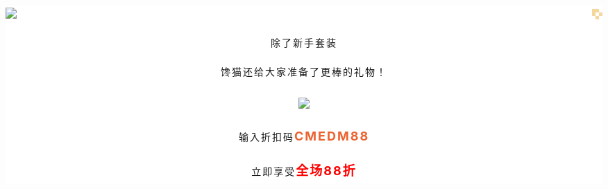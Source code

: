 <section style="max-width: 100%;vertical-align: middle;display: inline-block;line-height: 0;box-sizing: border-box;"><img class="raw-image" data-ratio="0.5519031" data-src="https://mmbiz.qpic.cn/mmbiz_jpg/xEqGYTdYs8yt7QpQ57yAZxU9vCdOJDkNSezlzhUAMWr1ZUIowUGZKibKQ9zeUsTJqeH2nNyHGxMVQo6HOCPIGFw/640?wx_fmt=jpeg" data-type="jpeg" data-w="578" style="vertical-align: middle;box-sizing: border-box;" src="./images/image_24.jpg"></section></section></section></section><section style="width: 15px;height: 15px;margin-top: -15px;margin-left: auto;box-sizing: border-box;"><section style="box-sizing: border-box;"><section style="width: 5px;height: 5px;float: left;background-color: rgba(236, 171, 47, 0.48);box-sizing: border-box;"></section><section style="width: 5px;height: 5px;float: left;background-color: rgba(236, 171, 47, 0.48);box-sizing: border-box;"></section><section style="width: 5px;height: 5px;float: left;background-color: rgb(255, 255, 255);box-sizing: border-box;"></section><section style="clear: both;box-sizing: border-box;"></section></section><section style="box-sizing: border-box;"><section style="width: 5px;height: 5px;float: left;background-color: rgba(236, 171, 47, 0.48);box-sizing: border-box;"></section><section style="width: 5px;height: 5px;float: left;background-color: rgb(255, 255, 255);box-sizing: border-box;"></section><section style="width: 5px;height: 5px;float: left;background-color: rgba(236, 171, 47, 0.48);box-sizing: border-box;"></section><section style="clear: both;box-sizing: border-box;"></section></section><section style="box-sizing: border-box;"><section style="width: 5px;height: 5px;float: left;background-color: rgb(255, 255, 255);box-sizing: border-box;"></section><section style="width: 5px;height: 5px;float: left;background-color: rgba(236, 171, 47, 0.48);box-sizing: border-box;"></section><section style="width: 5px;height: 5px;float: left;background-color: rgb(255, 255, 255);box-sizing: border-box;"></section><section style="clear: both;box-sizing: border-box;"></section></section></section></section></section><section style="box-sizing: border-box;" powered-by="xiumi.us"><section style="margin: 20px 0%;box-sizing: border-box;"><section style="text-align: center;font-size: 14px;letter-spacing: 2px;line-height: 2;box-sizing: border-box;"><p style="box-sizing: border-box;">除了新手套装</p><p style="box-sizing: border-box;">馋猫还给大家准备了更棒的礼物！</p></section></section></section><section style="box-sizing: border-box;" powered-by="xiumi.us"><section style="text-align: center;margin-top: 10px;margin-bottom: 10px;box-sizing: border-box;"><section style="max-width: 100%;vertical-align: middle;display: inline-block;line-height: 0;width: 25%;box-sizing: border-box;"><img class="raw-image" data-ratio="1" data-src="https://mmbiz.qpic.cn/mmbiz_png/xEqGYTdYs8yt7QpQ57yAZxU9vCdOJDkNKt5C6Nz6kLeaZsop8FPvSTicsCeQTicSQa1OxFNgpc6qQh5jOYkpXaXQ/640?wx_fmt=png" data-type="png" data-w="1080" style="vertical-align: middle;width: 100%;box-sizing: border-box;" src="./images/image_25.jpg"></section></section></section><section style="box-sizing: border-box;" powered-by="xiumi.us"><section style="margin: 20px 0%;box-sizing: border-box;"><section style="text-align: center;font-size: 14px;letter-spacing: 2px;line-height: 2;box-sizing: border-box;"><p style="box-sizing: border-box;">输入折扣码<strong style="box-sizing: border-box;"><span style="font-size: 18px;color: rgb(236, 99, 47);box-sizing: border-box;">CMEDM88</span></strong><br style="box-sizing: border-box;"></p><p style="box-sizing: border-box;">立即享受<strong style="box-sizing: border-box;"><span style="font-size: 18px;color: rgb(254, 0, 0);box-sizing: border-box;">全场88折</span></strong></p>